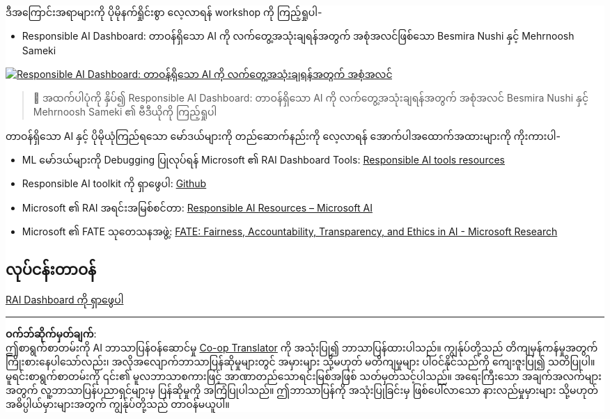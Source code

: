 ဒီအကြောင်းအရာများကို ပိုမိုနက်ရှိုင်းစွာ လေ့လာရန် workshop ကို ကြည့်ရှုပါ- 

- Responsible AI Dashboard: တာဝန်ရှိသော AI ကို လက်တွေ့အသုံးချရန်အတွက် အစုံအလင်ဖြစ်သော Besmira Nushi နှင့် Mehrnoosh Sameki 

[![Responsible AI Dashboard: တာဝန်ရှိသော AI ကို လက်တွေ့အသုံးချရန်အတွက် အစုံအလင်](https://img.youtube.com/vi/f1oaDNl3djg/0.jpg)](https://www.youtube.com/watch?v=f1oaDNl3djg "Responsible AI Dashboard: တာဝန်ရှိသော AI ကို လက်တွေ့အသုံးချရန်အတွက် အစုံအလင်")


> 🎥 အထက်ပါပုံကို နှိပ်၍ Responsible AI Dashboard: တာဝန်ရှိသော AI ကို လက်တွေ့အသုံးချရန်အတွက် အစုံအလင် Besmira Nushi နှင့် Mehrnoosh Sameki ၏ ဗီဒီယိုကို ကြည့်ရှုပါ
 
တာဝန်ရှိသော AI နှင့် ပိုမိုယုံကြည်ရသော မော်ဒယ်များကို တည်ဆောက်နည်းကို လေ့လာရန် အောက်ပါအထောက်အထားများကို ကိုးကားပါ- 

- ML မော်ဒယ်များကို Debugging ပြုလုပ်ရန် Microsoft ၏ RAI Dashboard Tools: [Responsible AI tools resources](https://aka.ms/rai-dashboard)

- Responsible AI toolkit ကို ရှာဖွေပါ: [Github](https://github.com/microsoft/responsible-ai-toolbox)

- Microsoft ၏ RAI အရင်းအမြစ်စင်တာ: [Responsible AI Resources – Microsoft AI](https://www.microsoft.com/ai/responsible-ai-resources?activetab=pivot1%3aprimaryr4) 

- Microsoft ၏ FATE သုတေသနအဖွဲ့: [FATE: Fairness, Accountability, Transparency, and Ethics in AI - Microsoft Research](https://www.microsoft.com/research/theme/fate/) 

## လုပ်ငန်းတာဝန်

[RAI Dashboard ကို ရှာဖွေပါ](assignment.md)

---

**ဝက်ဘ်ဆိုက်မှတ်ချက်**:  
ဤစာရွက်စာတမ်းကို AI ဘာသာပြန်ဝန်ဆောင်မှု [Co-op Translator](https://github.com/Azure/co-op-translator) ကို အသုံးပြု၍ ဘာသာပြန်ထားပါသည်။ ကျွန်ုပ်တို့သည် တိကျမှန်ကန်မှုအတွက် ကြိုးစားနေပါသော်လည်း၊ အလိုအလျောက်ဘာသာပြန်ဆိုမှုများတွင် အမှားများ သို့မဟုတ် မတိကျမှုများ ပါဝင်နိုင်သည်ကို ကျေးဇူးပြု၍ သတိပြုပါ။ မူရင်းစာရွက်စာတမ်းကို ၎င်း၏ မူလဘာသာစကားဖြင့် အာဏာတည်သောရင်းမြစ်အဖြစ် သတ်မှတ်သင့်ပါသည်။ အရေးကြီးသော အချက်အလက်များအတွက် လူ့ဘာသာပြန်ပညာရှင်များမှ ပြန်ဆိုမှုကို အကြံပြုပါသည်။ ဤဘာသာပြန်ကို အသုံးပြုခြင်းမှ ဖြစ်ပေါ်လာသော နားလည်မှုမှားများ သို့မဟုတ် အဓိပ္ပါယ်မှားများအတွက် ကျွန်ုပ်တို့သည် တာဝန်မယူပါ။